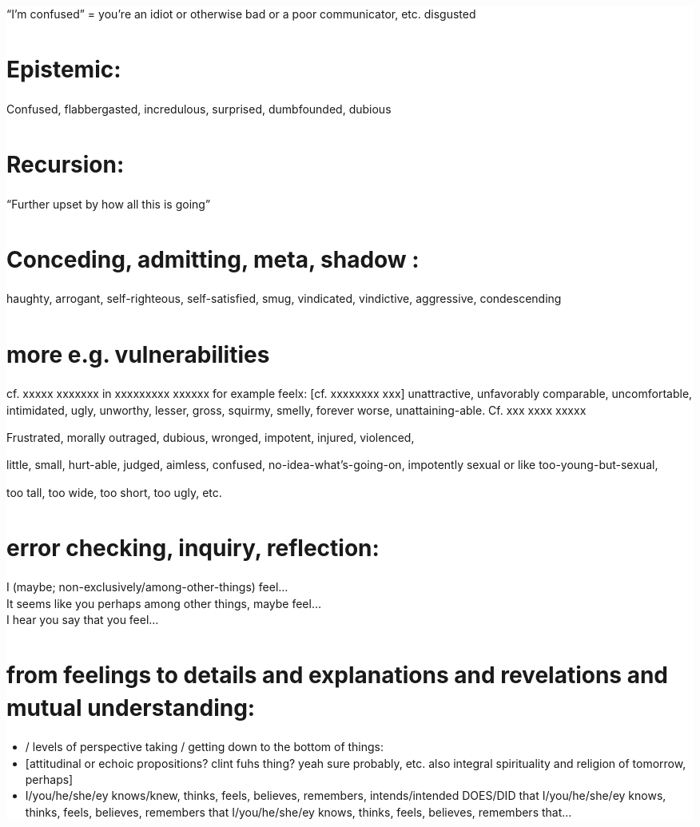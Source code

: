 “I’m confused” = you’re an idiot or otherwise bad or a poor communicator, etc. 
disgusted

# Epistemic:

Confused, flabbergasted, incredulous, surprised, dumbfounded, dubious

# Recursion:

“Further upset by how all this is going”

# Conceding, admitting, meta, shadow :

haughty, arrogant, self-righteous, self-satisfied, smug, vindicated, vindictive, aggressive, condescending


# more e.g. vulnerabilities

cf. xxxxx xxxxxxx in xxxxxxxxx xxxxxx for example
feelx: [cf. xxxxxxxx xxx]
unattractive, unfavorably comparable, uncomfortable, intimidated, ugly, unworthy, lesser, gross, squirmy, smelly, forever worse, unattaining-able. Cf. xxx xxxx xxxxx

Frustrated, morally outraged, dubious, wronged, impotent, injured, violenced, 

little, small, hurt-able, judged, aimless, confused, no-idea-what’s-going-on,  impotently sexual or like too-young-but-sexual, 

too tall, too wide, too short, too ugly, etc.


# error checking, inquiry, reflection:

I (maybe; non-exclusively/&#8203;among-other-things) feel…  
It seems like you perhaps among other things, maybe feel…  
I hear you say that you feel…  



# from feelings to details and explanations and revelations and mutual understanding:

* / levels of perspective taking / getting down to the bottom of things:
* [attitudinal or echoic propositions? clint fuhs thing? yeah sure probably, etc. also integral spirituality and religion of tomorrow, perhaps]
* I/&#8203;you/&#8203;he/&#8203;she/&#8203;ey knows/&#8203;knew, thinks, feels, believes, remembers, intends/&#8203;intended DOES/&#8203;DID that I/&#8203;you/&#8203;he/&#8203;she/&#8203;ey knows, thinks, feels, believes, remembers that I/&#8203;you/&#8203;he/&#8203;she/&#8203;ey knows, thinks, feels, believes, remembers that...
